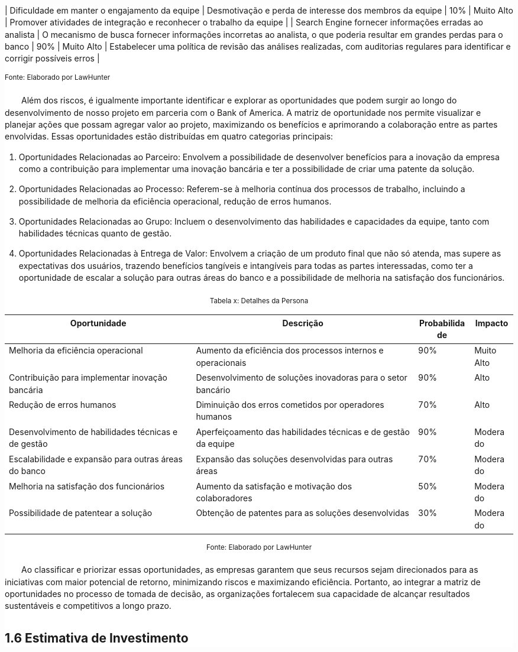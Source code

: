 | Dificuldade em manter o engajamento da equipe                  | Desmotivação e perda de interesse dos membros da equipe                                                                 | 10%           | Muito Alto | Promover atividades de integração e reconhecer o trabalho da equipe                                                               |
| Search Engine fornecer informações erradas ao analista         | O mecanismo de busca fornecer informações incorretas ao analista, o que poderia resultar em grandes perdas para o banco | 90%           | Muito Alto | Estabelecer uma política de revisão das análises realizadas, com auditorias regulares para identificar e corrigir possíveis erros |

  <sup>Fonte: Elaborado por LawHunter</sup>
</div>

&emsp;&emsp;Além dos riscos, é igualmente importante identificar e explorar as oportunidades que podem surgir ao longo do desenvolvimento de nosso projeto em parceria com o Bank of America. A matriz de oportunidade nos permite visualizar e planejar ações que possam agregar valor ao projeto, maximizando os benefícios e aprimorando a colaboração entre as partes envolvidas. Essas oportunidades estão distribuídas em quatro categorias principais:

1. Oportunidades Relacionadas ao Parceiro: Envolvem a possibilidade de desenvolver benefícios para a inovação da empresa como a contribuição para implementar uma inovação bancária e ter a possibilidade de criar uma patente da solução.

2. Oportunidades Relacionadas ao Processo: Referem-se à melhoria contínua dos processos de trabalho, incluindo a possibilidade de melhoria da eficiência operacional, redução de erros humanos.

3. Oportunidades Relacionadas ao Grupo: Incluem o desenvolvimento das habilidades e capacidades da equipe, tanto com habilidades técnicas quanto de gestão.

4. Oportunidades Relacionadas à Entrega de Valor: Envolvem a criação de um produto final que não só atenda, mas supere as expectativas dos usuários, trazendo benefícios tangíveis e intangíveis para todas as partes interessadas, como ter a oportunidade de escalar a solução para outras áreas do banco e a possibilidade de melhoria na satisfação dos funcionários.

<div align="center">
  <sub>Tabela x: Detalhes da Persona</sub>

| Oportunidade                                         | Descrição                                                      | Probabilidade | Impacto    |
| ---------------------------------------------------- | -------------------------------------------------------------- | ------------- | ---------- |
| Melhoria da eficiência operacional                   | Aumento da eficiência dos processos internos e operacionais    | 90%           | Muito Alto |
| Contribuição para implementar inovação bancária      | Desenvolvimento de soluções inovadoras para o setor bancário   | 90%           | Alto       |
| Redução de erros humanos                             | Diminuição dos erros cometidos por operadores humanos          | 70%           | Alto       |
| Desenvolvimento de habilidades técnicas e de gestão  | Aperfeiçoamento das habilidades técnicas e de gestão da equipe | 90%           | Moderado   |
| Escalabilidade e expansão para outras áreas do banco | Expansão das soluções desenvolvidas para outras áreas          | 70%           | Moderado   |
| Melhoria na satisfação dos funcionários              | Aumento da satisfação e motivação dos colaboradores            | 50%           | Moderado   |
| Possibilidade de patentear a solução                 | Obtenção de patentes para as soluções desenvolvidas            | 30%           | Moderado   |

  <sup>Fonte: Elaborado por LawHunter</sup>
</div>

&emsp;&emsp;Ao classificar e priorizar essas oportunidades, as empresas garantem que seus recursos sejam direcionados para as iniciativas com maior potencial de retorno, minimizando riscos e maximizando eficiência. Portanto, ao integrar a matriz de oportunidades no processo de tomada de decisão, as organizações fortalecem sua capacidade de alcançar resultados sustentáveis e competitivos a longo prazo.

## 1.6 Estimativa de Investimento
